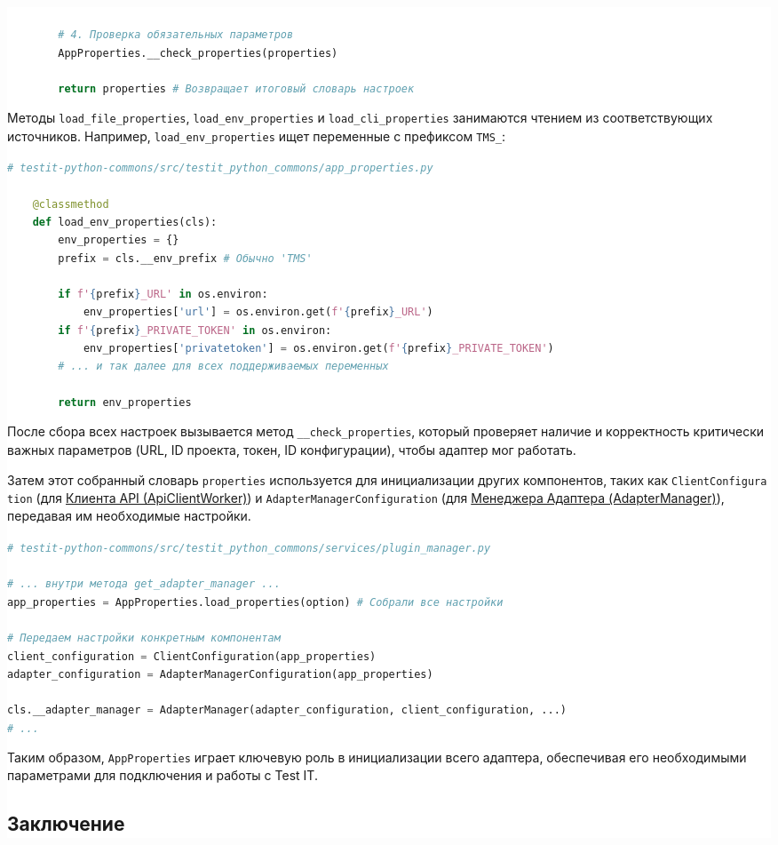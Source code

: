 ```python

        # 4. Проверка обязательных параметров
        AppProperties.__check_properties(properties)

        return properties # Возвращает итоговый словарь настроек
```

Методы `load_file_properties`, `load_env_properties` и `load_cli_properties` занимаются чтением из соответствующих источников. Например, `load_env_properties` ищет переменные с префиксом `TMS_`:

```python
# testit-python-commons/src/testit_python_commons/app_properties.py

    @classmethod
    def load_env_properties(cls):
        env_properties = {}
        prefix = cls.__env_prefix # Обычно 'TMS'

        if f'{prefix}_URL' in os.environ:
            env_properties['url'] = os.environ.get(f'{prefix}_URL')
        if f'{prefix}_PRIVATE_TOKEN' in os.environ:
            env_properties['privatetoken'] = os.environ.get(f'{prefix}_PRIVATE_TOKEN')
        # ... и так далее для всех поддерживаемых переменных

        return env_properties
```

После сбора всех настроек вызывается метод `__check_properties`, который проверяет наличие и корректность критически важных параметров (URL, ID проекта, токен, ID конфигурации), чтобы адаптер мог работать.

Затем этот собранный словарь `properties` используется для инициализации других компонентов, таких как `ClientConfiguration` (для [Клиента API (ApiClientWorker)](08_клиент_api__apiclientworker__.md)) и `AdapterManagerConfiguration` (для [Менеджера Адаптера (AdapterManager)](06_менеджер_адаптера__adaptermanager__.md)), передавая им необходимые настройки.

```python
# testit-python-commons/src/testit_python_commons/services/plugin_manager.py

# ... внутри метода get_adapter_manager ...
app_properties = AppProperties.load_properties(option) # Собрали все настройки

# Передаем настройки конкретным компонентам
client_configuration = ClientConfiguration(app_properties)
adapter_configuration = AdapterManagerConfiguration(app_properties)

cls.__adapter_manager = AdapterManager(adapter_configuration, client_configuration, ...)
# ...
```

Таким образом, `AppProperties` играет ключевую роль в инициализации всего адаптера, обеспечивая его необходимыми параметрами для подключения и работы с Test IT.

## Заключение
